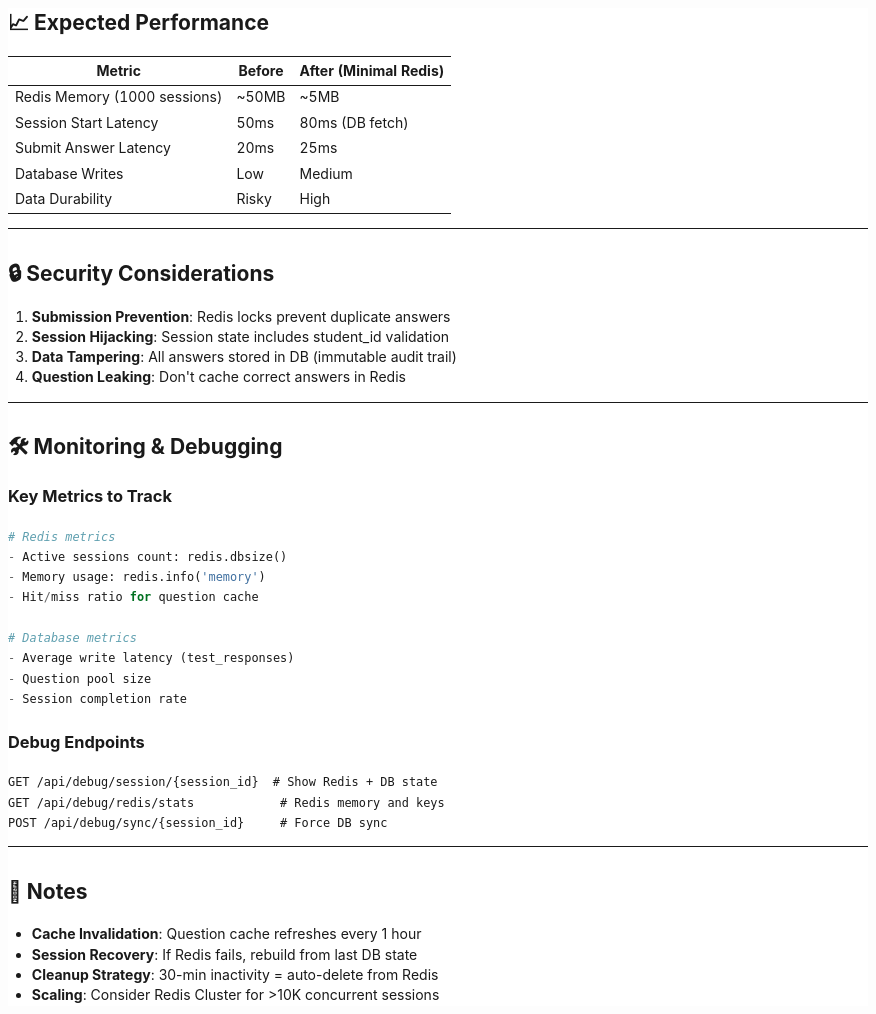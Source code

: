 
## 📈 Expected Performance

| Metric | Before | After (Minimal Redis) |
|--------|--------|----------------------|
| Redis Memory (1000 sessions) | ~50MB | ~5MB |
| Session Start Latency | 50ms | 80ms (DB fetch) |
| Submit Answer Latency | 20ms | 25ms |
| Database Writes | Low | Medium |
| Data Durability | Risky | High |

---

## 🔒 Security Considerations

1. **Submission Prevention**: Redis locks prevent duplicate answers
2. **Session Hijacking**: Session state includes student_id validation
3. **Data Tampering**: All answers stored in DB (immutable audit trail)
4. **Question Leaking**: Don't cache correct answers in Redis

---

## 🛠️ Monitoring & Debugging

### Key Metrics to Track
```python
# Redis metrics
- Active sessions count: redis.dbsize()
- Memory usage: redis.info('memory')
- Hit/miss ratio for question cache

# Database metrics
- Average write latency (test_responses)
- Question pool size
- Session completion rate
```

### Debug Endpoints
```
GET /api/debug/session/{session_id}  # Show Redis + DB state
GET /api/debug/redis/stats            # Redis memory and keys
POST /api/debug/sync/{session_id}     # Force DB sync
```

---

## 📝 Notes

- **Cache Invalidation**: Question cache refreshes every 1 hour
- **Session Recovery**: If Redis fails, rebuild from last DB state
- **Cleanup Strategy**: 30-min inactivity = auto-delete from Redis
- **Scaling**: Consider Redis Cluster for >10K concurrent sessions
